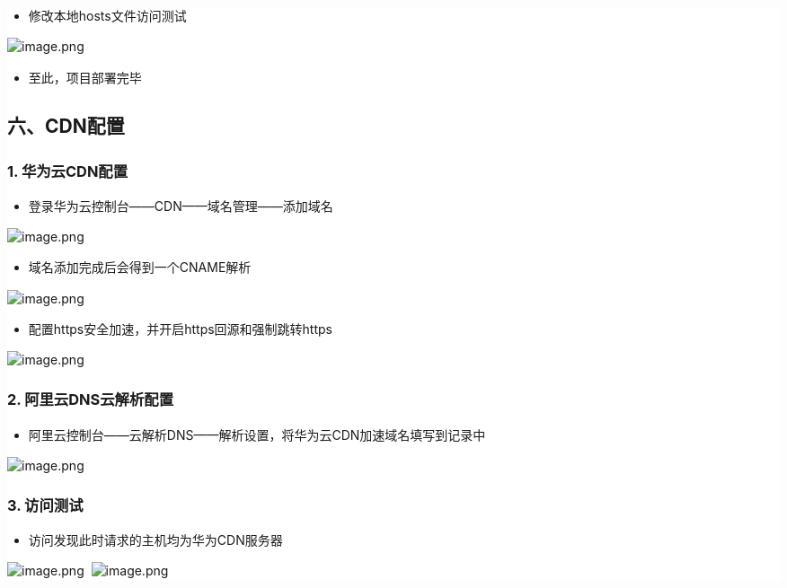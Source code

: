 - 修改本地hosts文件访问测试

![image.png](https://api.cuiliangblog.cn/v1/public/imgProxy/?url=https://cdn.nlark.com/yuque/0/2021/png/2308212/1613010879110-fda2b1f4-7d6c-4c5a-827d-38f6ff596eaa.png#align=left&display=inline&height=638&margin=%5Bobject%20Object%5D&name=image.png&originHeight=638&originWidth=1188&size=69950&status=done&style=none&width=1188)

- 至此，项目部署完毕

## 六、CDN配置

### 1. 华为云CDN配置

- 登录华为云控制台——CDN——域名管理——添加域名

![image.png](https://api.cuiliangblog.cn/v1/public/imgProxy/?url=https://cdn.nlark.com/yuque/0/2021/png/2308212/1613011072410-e096531d-d58f-4df0-8cef-cdabf1f17806.png#align=left&display=inline&height=611&margin=%5Bobject%20Object%5D&name=image.png&originHeight=611&originWidth=709&size=43046&status=done&style=none&width=709)

- 域名添加完成后会得到一个CNAME解析

![image.png](https://api.cuiliangblog.cn/v1/public/imgProxy/?url=https://cdn.nlark.com/yuque/0/2021/png/2308212/1613011282463-1fcf3dba-c3b0-4a9d-b244-cc85dd55010c.png#align=left&display=inline&height=237&margin=%5Bobject%20Object%5D&name=image.png&originHeight=237&originWidth=485&size=14665&status=done&style=none&width=485)

- 配置https安全加速，并开启https回源和强制跳转https

![image.png](https://api.cuiliangblog.cn/v1/public/imgProxy/?url=https://cdn.nlark.com/yuque/0/2021/png/2308212/1613011144590-bf061a36-1cd4-4468-8445-9561982024c6.png#align=left&display=inline&height=792&margin=%5Bobject%20Object%5D&name=image.png&originHeight=792&originWidth=700&size=44379&status=done&style=none&width=700)

### 2. 阿里云DNS云解析配置

- 阿里云控制台——云解析DNS——解析设置，将华为云CDN加速域名填写到记录中

![image.png](https://api.cuiliangblog.cn/v1/public/imgProxy/?url=https://cdn.nlark.com/yuque/0/2021/png/2308212/1613011448777-83020718-b007-4135-ac99-e94bb093bcb8.png#align=left&display=inline&height=593&margin=%5Bobject%20Object%5D&name=image.png&originHeight=593&originWidth=736&size=21767&status=done&style=none&width=736)

### 3. 访问测试

- 访问发现此时请求的主机均为华为CDN服务器

![image.png](https://api.cuiliangblog.cn/v1/public/imgProxy/?url=https://cdn.nlark.com/yuque/0/2021/png/2308212/1613011654813-44a96756-cbd6-4ff7-ad2f-b0e7879c4f95.png#align=left&display=inline&height=161&margin=%5Bobject%20Object%5D&name=image.png&originHeight=161&originWidth=556&size=29183&status=done&style=none&width=556)
​    ![image.png](https://api.cuiliangblog.cn/v1/public/imgProxy/?url=https://cdn.nlark.com/yuque/0/2021/png/2308212/1613011629261-e44e7bd4-def2-4fc5-abcd-6d4702085d5f.png#align=left&display=inline&height=185&margin=%5Bobject%20Object%5D&name=image.png&originHeight=185&originWidth=553&size=23054&status=done&style=none&width=553)